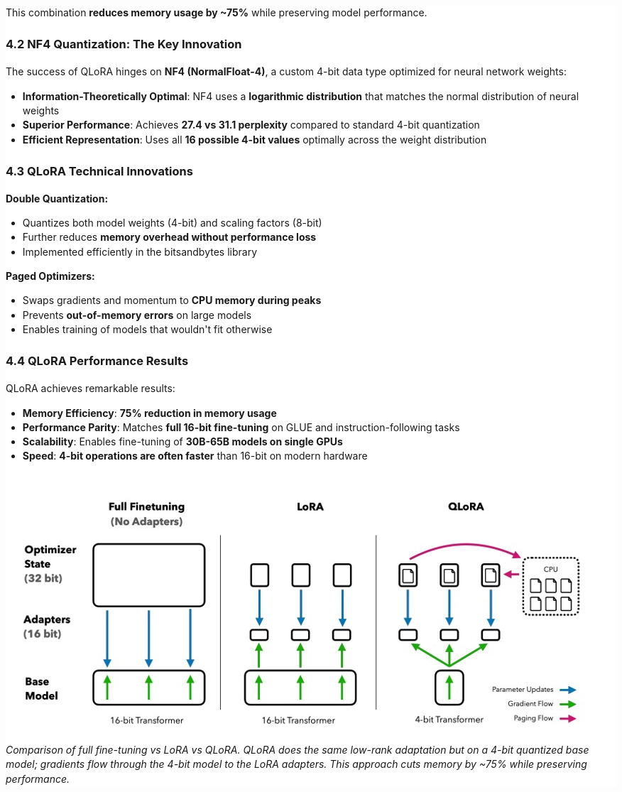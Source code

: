 This combination **reduces memory usage by ~75%** while preserving model performance.

### 4.2 NF4 Quantization: The Key Innovation

The success of QLoRA hinges on **NF4 (NormalFloat-4)**, a custom 4-bit data type optimized for neural network weights:

- **Information-Theoretically Optimal**: NF4 uses a **logarithmic distribution** that matches the normal distribution of neural weights
- **Superior Performance**: Achieves **27.4 vs 31.1 perplexity** compared to standard 4-bit quantization
- **Efficient Representation**: Uses all **16 possible 4-bit values** optimally across the weight distribution

### 4.3 QLoRA Technical Innovations

**Double Quantization:**
- Quantizes both model weights (4-bit) and scaling factors (8-bit)
- Further reduces **memory overhead without performance loss**
- Implemented efficiently in the bitsandbytes library

**Paged Optimizers:**
- Swaps gradients and momentum to **CPU memory during peaks**
- Prevents **out-of-memory errors** on large models
- Enables training of models that wouldn't fit otherwise

### 4.4 QLoRA Performance Results

QLoRA achieves remarkable results:

- **Memory Efficiency**: **75% reduction in memory usage**
- **Performance Parity**: Matches **full 16-bit fine-tuning** on GLUE and instruction-following tasks
- **Scalability**: Enables fine-tuning of **30B-65B models on single GPUs**
- **Speed**: **4-bit operations are often faster** than 16-bit on modern hardware

![QLoRA Comparison](figs/image3.jpeg)
*Comparison of full fine-tuning vs LoRA vs QLoRA. QLoRA does the same low-rank adaptation but on a 4-bit quantized base model; gradients flow through the 4-bit model to the LoRA adapters. This approach cuts memory by ~75% while preserving performance.*
